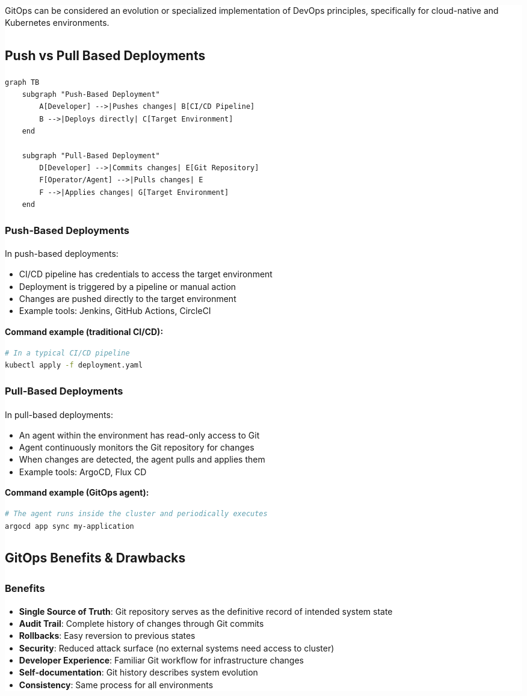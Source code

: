GitOps can be considered an evolution or specialized implementation of DevOps principles, specifically for cloud-native and Kubernetes environments.

## Push vs Pull Based Deployments

```mermaid
graph TB
    subgraph "Push-Based Deployment"
        A[Developer] -->|Pushes changes| B[CI/CD Pipeline]
        B -->|Deploys directly| C[Target Environment]
    end
    
    subgraph "Pull-Based Deployment"
        D[Developer] -->|Commits changes| E[Git Repository]
        F[Operator/Agent] -->|Pulls changes| E
        F -->|Applies changes| G[Target Environment]
    end
```

### Push-Based Deployments

In push-based deployments:

- CI/CD pipeline has credentials to access the target environment
- Deployment is triggered by a pipeline or manual action
- Changes are pushed directly to the target environment
- Example tools: Jenkins, GitHub Actions, CircleCI

**Command example (traditional CI/CD):**
```bash
# In a typical CI/CD pipeline
kubectl apply -f deployment.yaml
```

### Pull-Based Deployments

In pull-based deployments:

- An agent within the environment has read-only access to Git
- Agent continuously monitors the Git repository for changes
- When changes are detected, the agent pulls and applies them
- Example tools: ArgoCD, Flux CD

**Command example (GitOps agent):**
```bash
# The agent runs inside the cluster and periodically executes
argocd app sync my-application
```

## GitOps Benefits & Drawbacks

### Benefits

- **Single Source of Truth**: Git repository serves as the definitive record of intended system state
- **Audit Trail**: Complete history of changes through Git commits
- **Rollbacks**: Easy reversion to previous states
- **Security**: Reduced attack surface (no external systems need access to cluster)
- **Developer Experience**: Familiar Git workflow for infrastructure changes
- **Self-documentation**: Git history describes system evolution
- **Consistency**: Same process for all environments
